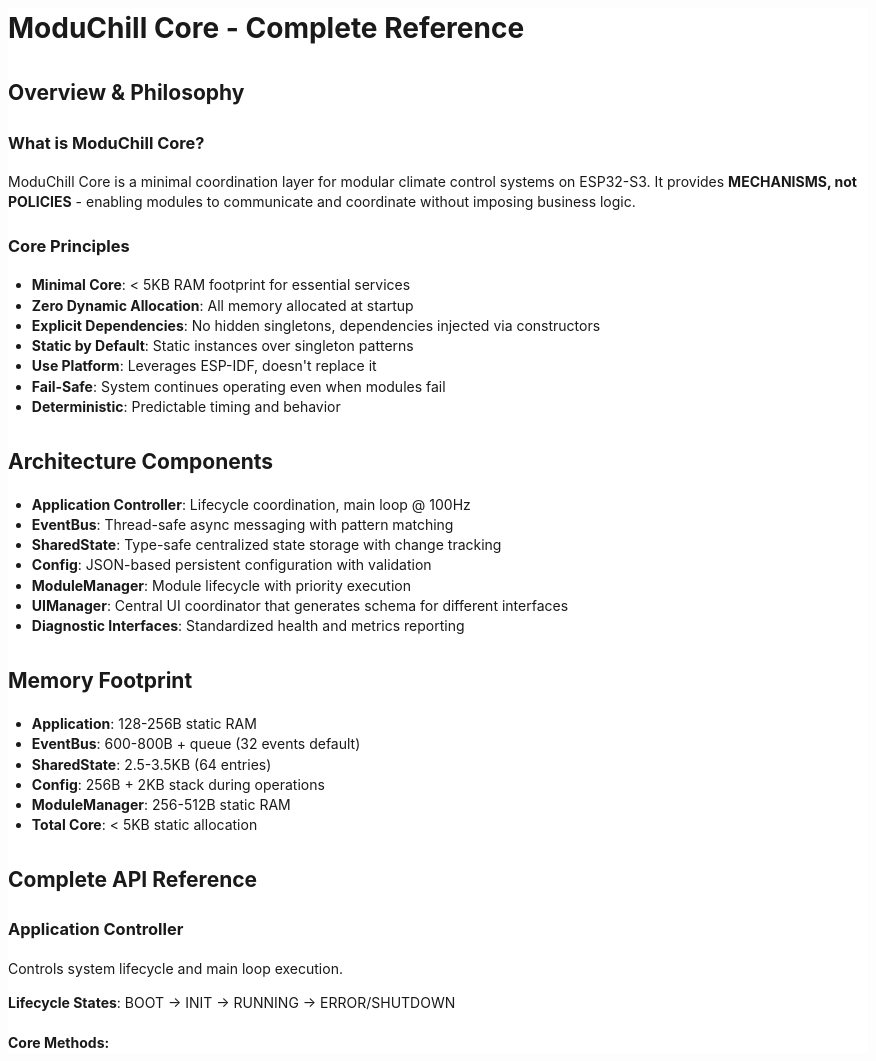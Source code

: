 # ModuChill Core - Complete Reference

## Overview & Philosophy

### What is ModuChill Core?

ModuChill Core is a minimal coordination layer for modular climate control systems on ESP32-S3. It provides **MECHANISMS, not POLICIES** - enabling modules to communicate and coordinate without imposing business logic.

### Core Principles

- **Minimal Core**: < 5KB RAM footprint for essential services
- **Zero Dynamic Allocation**: All memory allocated at startup
- **Explicit Dependencies**: No hidden singletons, dependencies injected via constructors
- **Static by Default**: Static instances over singleton patterns
- **Use Platform**: Leverages ESP-IDF, doesn't replace it
- **Fail-Safe**: System continues operating even when modules fail
- **Deterministic**: Predictable timing and behavior

## Architecture Components

- **Application Controller**: Lifecycle coordination, main loop @ 100Hz
- **EventBus**: Thread-safe async messaging with pattern matching
- **SharedState**: Type-safe centralized state storage with change tracking
- **Config**: JSON-based persistent configuration with validation
- **ModuleManager**: Module lifecycle with priority execution
- **UIManager**: Central UI coordinator that generates schema for different interfaces
- **Diagnostic Interfaces**: Standardized health and metrics reporting

## Memory Footprint

- **Application**: 128-256B static RAM
- **EventBus**: 600-800B + queue (32 events default)
- **SharedState**: 2.5-3.5KB (64 entries)
- **Config**: 256B + 2KB stack during operations
- **ModuleManager**: 256-512B static RAM
- **Total Core**: < 5KB static allocation

## Complete API Reference

### Application Controller

Controls system lifecycle and main loop execution.

**Lifecycle States**: BOOT → INIT → RUNNING → ERROR/SHUTDOWN

#### Core Methods:
